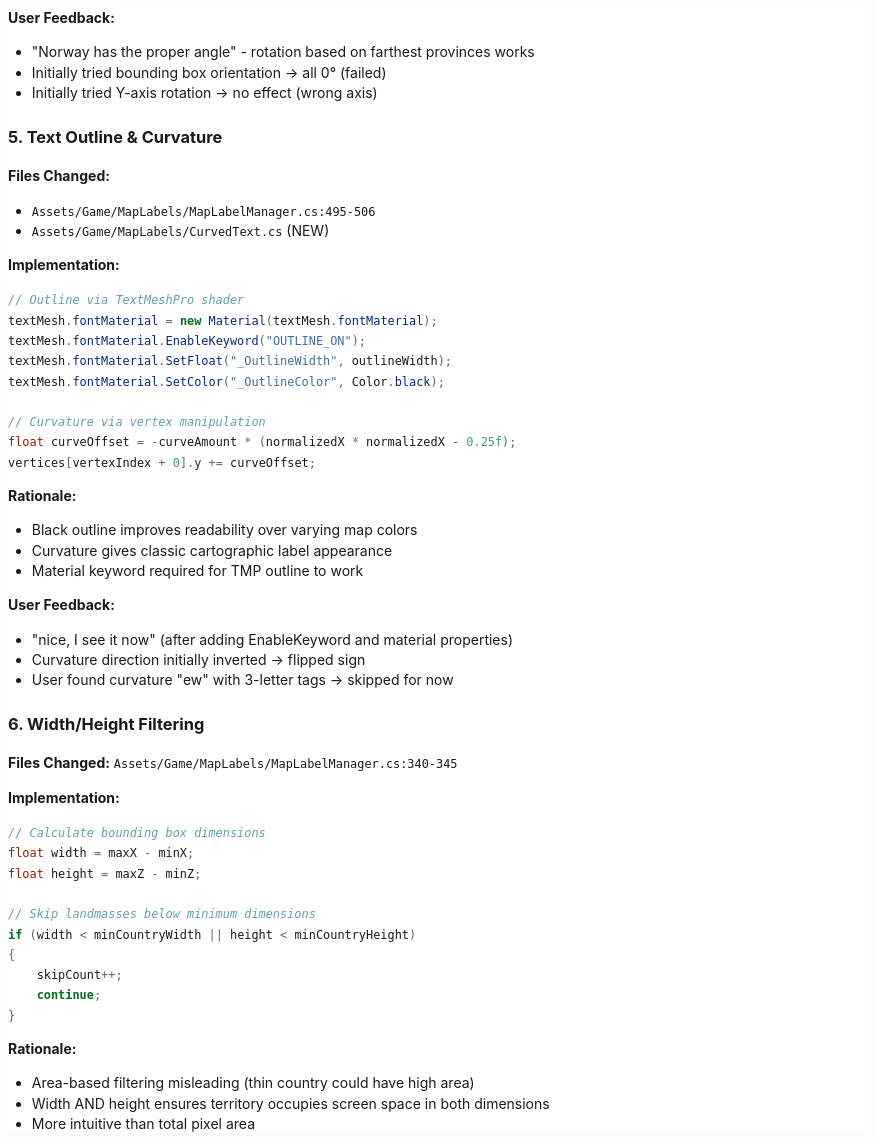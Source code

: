 **User Feedback:**
- "Norway has the proper angle" - rotation based on farthest provinces works
- Initially tried bounding box orientation → all 0° (failed)
- Initially tried Y-axis rotation → no effect (wrong axis)

### 5. Text Outline & Curvature
**Files Changed:**
- `Assets/Game/MapLabels/MapLabelManager.cs:495-506`
- `Assets/Game/MapLabels/CurvedText.cs` (NEW)

**Implementation:**
```csharp
// Outline via TextMeshPro shader
textMesh.fontMaterial = new Material(textMesh.fontMaterial);
textMesh.fontMaterial.EnableKeyword("OUTLINE_ON");
textMesh.fontMaterial.SetFloat("_OutlineWidth", outlineWidth);
textMesh.fontMaterial.SetColor("_OutlineColor", Color.black);

// Curvature via vertex manipulation
float curveOffset = -curveAmount * (normalizedX * normalizedX - 0.25f);
vertices[vertexIndex + 0].y += curveOffset;
```

**Rationale:**
- Black outline improves readability over varying map colors
- Curvature gives classic cartographic label appearance
- Material keyword required for TMP outline to work

**User Feedback:**
- "nice, I see it now" (after adding EnableKeyword and material properties)
- Curvature direction initially inverted → flipped sign
- User found curvature "ew" with 3-letter tags → skipped for now

### 6. Width/Height Filtering
**Files Changed:** `Assets/Game/MapLabels/MapLabelManager.cs:340-345`

**Implementation:**
```csharp
// Calculate bounding box dimensions
float width = maxX - minX;
float height = maxZ - minZ;

// Skip landmasses below minimum dimensions
if (width < minCountryWidth || height < minCountryHeight)
{
    skipCount++;
    continue;
}
```

**Rationale:**
- Area-based filtering misleading (thin country could have high area)
- Width AND height ensures territory occupies screen space in both dimensions
- More intuitive than total pixel area
